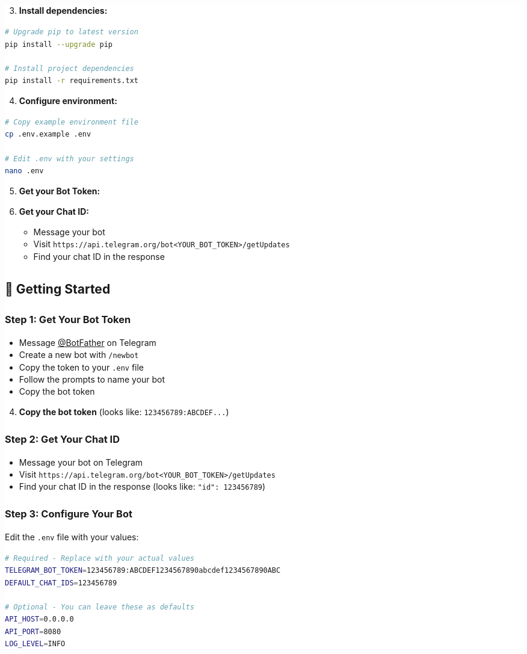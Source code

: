 3. **Install dependencies:**
```bash
# Upgrade pip to latest version
pip install --upgrade pip

# Install project dependencies
pip install -r requirements.txt
```

4. **Configure environment:**
```bash
# Copy example environment file
cp .env.example .env

# Edit .env with your settings
nano .env
```

5. **Get your Bot Token:**


6. **Get your Chat ID:**
   - Message your bot
   - Visit `https://api.telegram.org/bot<YOUR_BOT_TOKEN>/getUpdates`
   - Find your chat ID in the response

## 🚀 Getting Started

### Step 1: Get Your Bot Token

   - Message [@BotFather](https://t.me/BotFather) on Telegram
   - Create a new bot with `/newbot`
   - Copy the token to your `.env` file
   - Follow the prompts to name your bot
   - Copy the bot token

4. **Copy the bot token** (looks like: `123456789:ABCDEF...`)

### Step 2: Get Your Chat ID

   - Message your bot on Telegram
   - Visit `https://api.telegram.org/bot<YOUR_BOT_TOKEN>/getUpdates`
   - Find your chat ID in the response (looks like: `"id": 123456789`)

### Step 3: Configure Your Bot

Edit the `.env` file with your values:

```bash
# Required - Replace with your actual values
TELEGRAM_BOT_TOKEN=123456789:ABCDEF1234567890abcdef1234567890ABC
DEFAULT_CHAT_IDS=123456789

# Optional - You can leave these as defaults
API_HOST=0.0.0.0
API_PORT=8080
LOG_LEVEL=INFO
```
